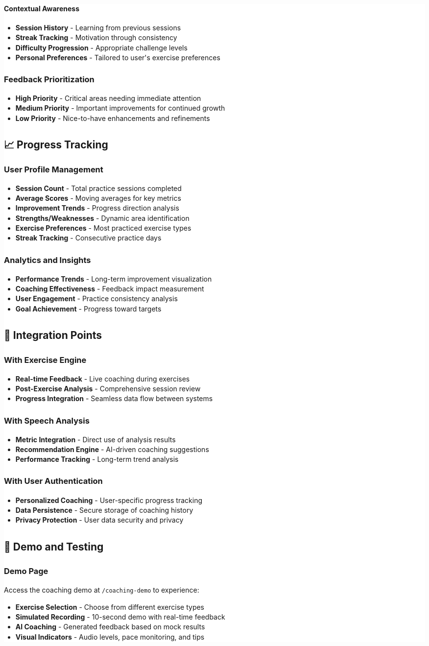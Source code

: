 #### Contextual Awareness
- **Session History** - Learning from previous sessions
- **Streak Tracking** - Motivation through consistency
- **Difficulty Progression** - Appropriate challenge levels
- **Personal Preferences** - Tailored to user's exercise preferences

### Feedback Prioritization
- **High Priority** - Critical areas needing immediate attention
- **Medium Priority** - Important improvements for continued growth
- **Low Priority** - Nice-to-have enhancements and refinements

## 📈 Progress Tracking

### User Profile Management
- **Session Count** - Total practice sessions completed
- **Average Scores** - Moving averages for key metrics
- **Improvement Trends** - Progress direction analysis
- **Strengths/Weaknesses** - Dynamic area identification
- **Exercise Preferences** - Most practiced exercise types
- **Streak Tracking** - Consecutive practice days

### Analytics and Insights
- **Performance Trends** - Long-term improvement visualization
- **Coaching Effectiveness** - Feedback impact measurement
- **User Engagement** - Practice consistency analysis
- **Goal Achievement** - Progress toward targets

## 🎯 Integration Points

### With Exercise Engine
- **Real-time Feedback** - Live coaching during exercises
- **Post-Exercise Analysis** - Comprehensive session review
- **Progress Integration** - Seamless data flow between systems

### With Speech Analysis
- **Metric Integration** - Direct use of analysis results
- **Recommendation Engine** - AI-driven coaching suggestions
- **Performance Tracking** - Long-term trend analysis

### With User Authentication
- **Personalized Coaching** - User-specific progress tracking
- **Data Persistence** - Secure storage of coaching history
- **Privacy Protection** - User data security and privacy

## 🚀 Demo and Testing

### Demo Page
Access the coaching demo at `/coaching-demo` to experience:
- **Exercise Selection** - Choose from different exercise types
- **Simulated Recording** - 10-second demo with real-time feedback
- **AI Coaching** - Generated feedback based on mock results
- **Visual Indicators** - Audio levels, pace monitoring, and tips
